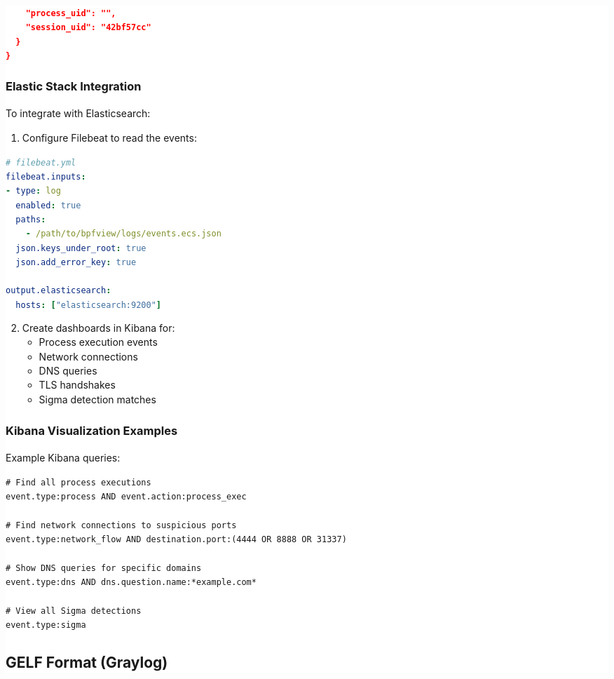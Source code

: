 ```json
    "process_uid": "",
    "session_uid": "42bf57cc"
  }
}
```

### Elastic Stack Integration

To integrate with Elasticsearch:

1. Configure Filebeat to read the events:

```yaml
# filebeat.yml
filebeat.inputs:
- type: log
  enabled: true
  paths:
    - /path/to/bpfview/logs/events.ecs.json
  json.keys_under_root: true
  json.add_error_key: true

output.elasticsearch:
  hosts: ["elasticsearch:9200"]
```

2. Create dashboards in Kibana for:
   - Process execution events
   - Network connections
   - DNS queries
   - TLS handshakes
   - Sigma detection matches

### Kibana Visualization Examples

Example Kibana queries:

```
# Find all process executions
event.type:process AND event.action:process_exec

# Find network connections to suspicious ports
event.type:network_flow AND destination.port:(4444 OR 8888 OR 31337)

# Show DNS queries for specific domains
event.type:dns AND dns.question.name:*example.com*

# View all Sigma detections
event.type:sigma
```

## GELF Format (Graylog)
